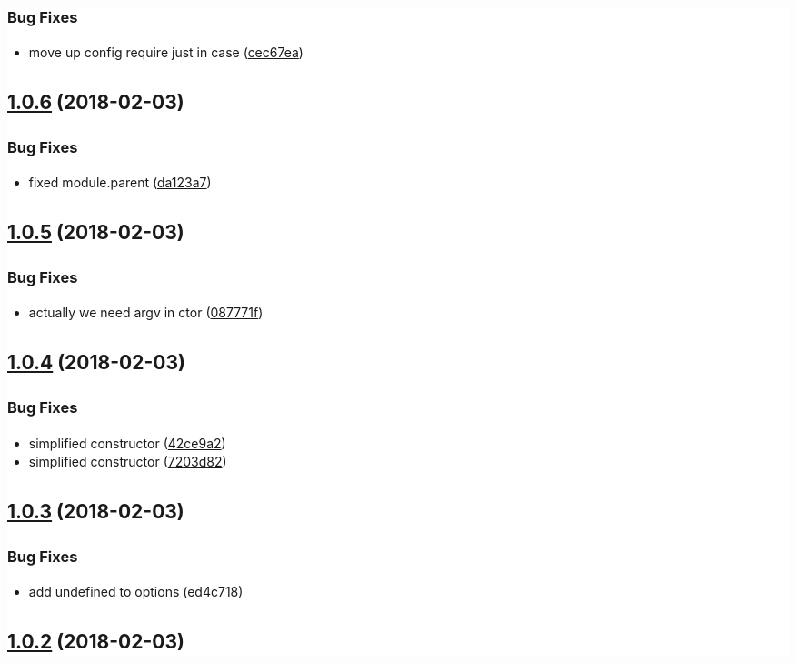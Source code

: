 ### Bug Fixes

* move up config require just in case ([cec67ea](https://github.com/oclif/config/commit/cec67ea6805e373d4f9241fffb0036a9a6fea118))



## [1.0.6](https://github.com/oclif/config/compare/v1.0.5...v1.0.6) (2018-02-03)


### Bug Fixes

* fixed module.parent ([da123a7](https://github.com/oclif/config/commit/da123a76a92740bd6ff9ce9d24712be99b3a38b6))



## [1.0.5](https://github.com/oclif/config/compare/v1.0.4...v1.0.5) (2018-02-03)


### Bug Fixes

* actually we need argv in ctor ([087771f](https://github.com/oclif/config/commit/087771f2565357079300cb75202a6440bfbc4d49))



## [1.0.4](https://github.com/oclif/config/compare/v1.0.3...v1.0.4) (2018-02-03)


### Bug Fixes

* simplified constructor ([42ce9a2](https://github.com/oclif/config/commit/42ce9a24b907922d75fa1c5588b0424d95bbdfca))
* simplified constructor ([7203d82](https://github.com/oclif/config/commit/7203d82032f98e5ed6065196657aebf4665a1e52))



## [1.0.3](https://github.com/oclif/config/compare/v1.0.2...v1.0.3) (2018-02-03)


### Bug Fixes

* add undefined to options ([ed4c718](https://github.com/oclif/config/commit/ed4c718eb06e01399fc8c3b1fde03c4d2b63cb15))



## [1.0.2](https://github.com/oclif/config/compare/v1.0.1...v1.0.2) (2018-02-03)
